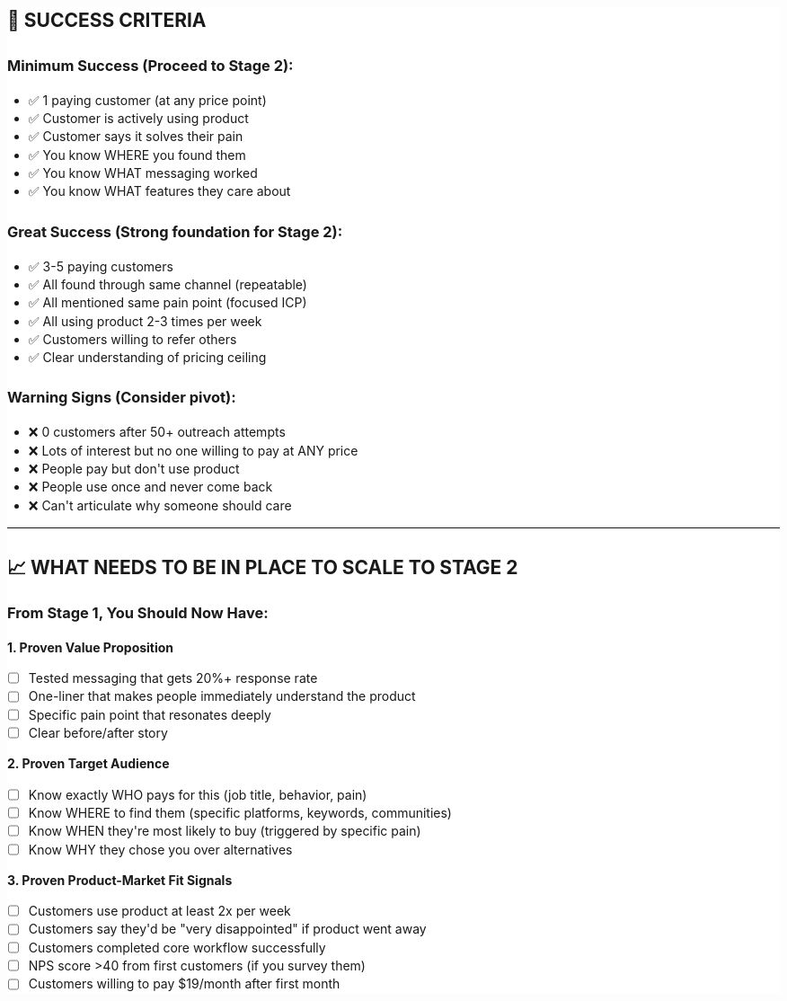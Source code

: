 
## 🎯 SUCCESS CRITERIA

### Minimum Success (Proceed to Stage 2):

- ✅ 1 paying customer (at any price point)
- ✅ Customer is actively using product
- ✅ Customer says it solves their pain
- ✅ You know WHERE you found them
- ✅ You know WHAT messaging worked
- ✅ You know WHAT features they care about

### Great Success (Strong foundation for Stage 2):

- ✅ 3-5 paying customers
- ✅ All found through same channel (repeatable)
- ✅ All mentioned same pain point (focused ICP)
- ✅ All using product 2-3 times per week
- ✅ Customers willing to refer others
- ✅ Clear understanding of pricing ceiling

### Warning Signs (Consider pivot):

- ❌ 0 customers after 50+ outreach attempts
- ❌ Lots of interest but no one willing to pay at ANY price
- ❌ People pay but don't use product
- ❌ People use once and never come back
- ❌ Can't articulate why someone should care

---

## 📈 WHAT NEEDS TO BE IN PLACE TO SCALE TO STAGE 2

### From Stage 1, You Should Now Have:

**1. Proven Value Proposition**

- [ ] Tested messaging that gets 20%+ response rate
- [ ] One-liner that makes people immediately understand the product
- [ ] Specific pain point that resonates deeply
- [ ] Clear before/after story

**2. Proven Target Audience**

- [ ] Know exactly WHO pays for this (job title, behavior, pain)
- [ ] Know WHERE to find them (specific platforms, keywords, communities)
- [ ] Know WHEN they're most likely to buy (triggered by specific pain)
- [ ] Know WHY they chose you over alternatives

**3. Proven Product-Market Fit Signals**

- [ ] Customers use product at least 2x per week
- [ ] Customers say they'd be "very disappointed" if product went away
- [ ] Customers completed core workflow successfully
- [ ] NPS score >40 from first customers (if you survey them)
- [ ] Customers willing to pay $19/month after first month
